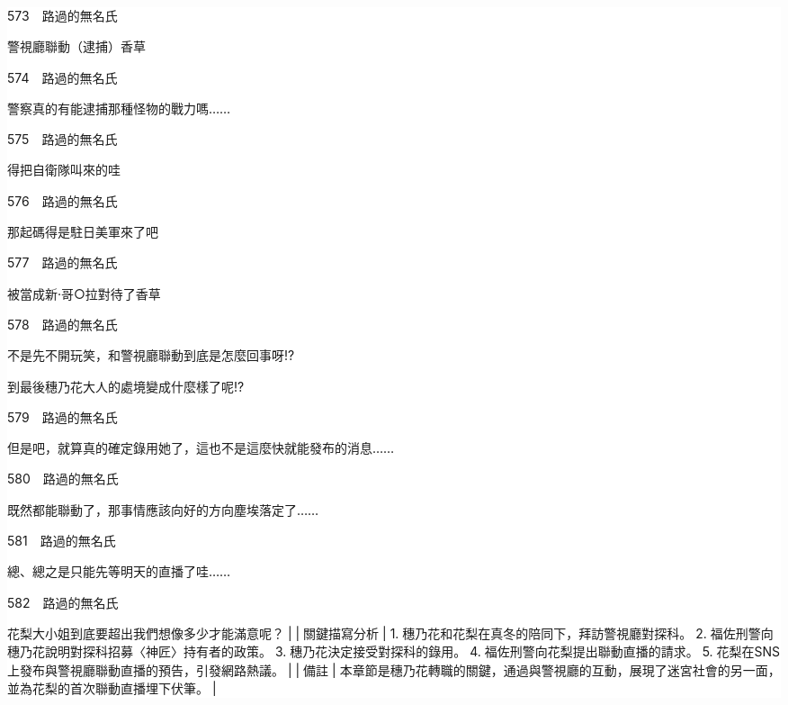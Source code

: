 573　路過的無名氏

警視廳聯動（逮捕）香草

574　路過的無名氏

警察真的有能逮捕那種怪物的戰力嗎……

575　路過的無名氏

得把自衛隊叫來的哇

576　路過的無名氏

那起碼得是駐日美軍來了吧

577　路過的無名氏

被當成新‧哥○拉對待了香草

578　路過的無名氏

不是先不開玩笑，和警視廳聯動到底是怎麼回事呀!?

到最後穗乃花大人的處境變成什麼樣了呢!?

579　路過的無名氏

但是吧，就算真的確定錄用她了，這也不是這麼快就能發布的消息……

580　路過的無名氏

既然都能聯動了，那事情應該向好的方向塵埃落定了……

581　路過的無名氏

總、總之是只能先等明天的直播了哇……

582　路過的無名氏

花梨大小姐到底要超出我們想像多少才能滿意呢？
|
| 關鍵描寫分析 | 1. 穗乃花和花梨在真冬的陪同下，拜訪警視廳對探科。 2. 福佐刑警向穗乃花說明對探科招募〈神匠〉持有者的政策。 3. 穗乃花決定接受對探科的錄用。 4. 福佐刑警向花梨提出聯動直播的請求。 5. 花梨在SNS上發布與警視廳聯動直播的預告，引發網路熱議。 |
| 備註 | 本章節是穗乃花轉職的關鍵，通過與警視廳的互動，展現了迷宮社會的另一面，並為花梨的首次聯動直播埋下伏筆。 |
